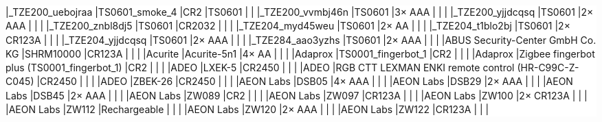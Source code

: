 |_TZE200_uebojraa                                |TS0601_smoke_4                                                                                |CR2                       |TS0601                             |                                      |
|_TZE200_vvmbj46n                                |TS0601                                                                                        |3× AAA                    |                                   |                                      |
|_TZE200_yjjdcqsq                                |TS0601                                                                                        |2× AAA                    |                                   |                                      |
|_TZE200_znbl8dj5                                |TS0601                                                                                        |CR2032                    |                                   |                                      |
|_TZE204_myd45weu                                |TS0601                                                                                        |2× AA                     |                                   |                                      |
|_TZE204_t1blo2bj                                |TS0601                                                                                        |2× CR123A                 |                                   |                                      |
|_TZE204_yjjdcqsq                                |TS0601                                                                                        |2× AAA                    |                                   |                                      |
|_TZE284_aao3yzhs                                |TS0601                                                                                        |2× AAA                    |                                   |                                      |
|ABUS Security-Center GmbH Co. KG                |SHRM10000                                                                                     |CR123A                    |                                   |                                      |
|Acurite                                         |Acurite-5n1                                                                                   |4× AA                     |                                   |                                      |
|Adaprox                                         |TS0001_fingerbot_1                                                                            |CR2                       |                                   |                                      |
|Adaprox                                         |Zigbee fingerbot plus (TS0001_fingerbot_1)                                                    |CR2                       |                                   |                                      |
|ADEO                                            |LXEK-5                                                                                        |CR2450                    |                                   |                                      |
|ADEO                                            |RGB CTT LEXMAN ENKI remote control (HR-C99C-Z-C045)                                           |CR2450                    |                                   |                                      |
|ADEO                                            |ZBEK-26                                                                                       |CR2450                    |                                   |                                      |
|AEON Labs                                       |DSB05                                                                                         |4× AAA                    |                                   |                                      |
|AEON Labs                                       |DSB29                                                                                         |2× AAA                    |                                   |                                      |
|AEON Labs                                       |DSB45                                                                                         |2× AAA                    |                                   |                                      |
|AEON Labs                                       |ZW089                                                                                         |CR2                       |                                   |                                      |
|AEON Labs                                       |ZW097                                                                                         |CR123A                    |                                   |                                      |
|AEON Labs                                       |ZW100                                                                                         |2× CR123A                 |                                   |                                      |
|AEON Labs                                       |ZW112                                                                                         |Rechargeable              |                                   |                                      |
|AEON Labs                                       |ZW120                                                                                         |2× AAA                    |                                   |                                      |
|AEON Labs                                       |ZW122                                                                                         |CR123A                    |                                   |                                      |